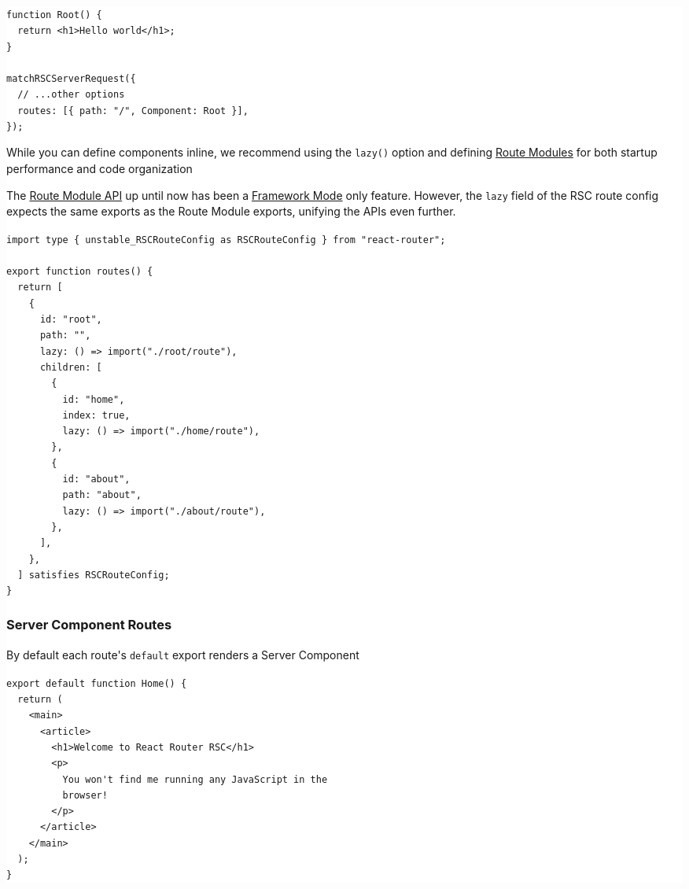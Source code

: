 ```tsx
function Root() {
  return <h1>Hello world</h1>;
}

matchRSCServerRequest({
  // ...other options
  routes: [{ path: "/", Component: Root }],
});
```

While you can define components inline, we recommend using the `lazy()` option and defining [Route Modules][route-module] for both startup performance and code organization

<docs-info>

The [Route Module API][route-module] up until now has been a [Framework Mode][framework-mode] only feature. However, the `lazy` field of the RSC route config expects the same exports as the Route Module exports, unifying the APIs even further.

</docs-info>

```tsx filename=app/routes.ts
import type { unstable_RSCRouteConfig as RSCRouteConfig } from "react-router";

export function routes() {
  return [
    {
      id: "root",
      path: "",
      lazy: () => import("./root/route"),
      children: [
        {
          id: "home",
          index: true,
          lazy: () => import("./home/route"),
        },
        {
          id: "about",
          path: "about",
          lazy: () => import("./about/route"),
        },
      ],
    },
  ] satisfies RSCRouteConfig;
}
```

### Server Component Routes

By default each route's `default` export renders a Server Component

```tsx
export default function Home() {
  return (
    <main>
      <article>
        <h1>Welcome to React Router RSC</h1>
        <p>
          You won't find me running any JavaScript in the
          browser!
        </p>
      </article>
    </main>
  );
}
```


[picking-a-mode]: ../start/modes
[react-server-components-doc]: https://react.dev/reference/rsc/server-components
[react-server-functions-doc]: https://react.dev/reference/rsc/server-functions
[use-client-docs]: https://react.dev/reference/rsc/use-client
[use-server-docs]: https://react.dev/reference/rsc/use-server
[route-module]: ../start/framework/route-module
[framework-mode]: ../start/modes#framework
[custom-framework]: ../start/data/custom
[parcel-rsc-doc]: https://parceljs.org/recipes/rsc/
[vite-plugin-rsc]: https://github.com/vitejs/vite-plugin-react/tree/main/packages/plugin-rsc
[match-rsc-server-request]: ../api/rsc/matchRSCServerRequest
[route-rsc-server-request]: ../api/rsc/routeRSCServerRequest
[rsc-static-router]: ../api/rsc/RSCStaticRouter
[create-call-server]: ../api/rsc/createCallServer
[get-rsc-stream]: ../api/rsc/getRSCStream
[rsc-hydrated-router]: ../api/rsc/RSCHydratedRouter
[express]: https://expressjs.com/
[node-fetch-server]: https://www.npmjs.com/package/@remix-run/node-fetch-server
[framework-rsc-template]: https://github.com/remix-run/react-router-templates/tree/main/unstable_rsc-framework-mode
[parcel-rsc-template]: https://github.com/remix-run/react-router-templates/tree/main/unstable_rsc-data-mode-parcel
[vite-rsc-template]: https://github.com/remix-run/react-router-templates/tree/main/unstable_rsc-data-mode-vite
[node-request-listener]: https://nodejs.org/api/http.html#httpcreateserveroptions-requestlistener
[hooks]: https://react.dev/reference/react/hooks
[vite-env-only]: https://github.com/pcattori/vite-env-only
[server-modules]: ../api/framework-conventions/server-modules
[client-modules]: ../api/framework-conventions/client-modules
[server-only-package]: https://www.npmjs.com/package/server-only
[client-only-package]: https://www.npmjs.com/package/client-only